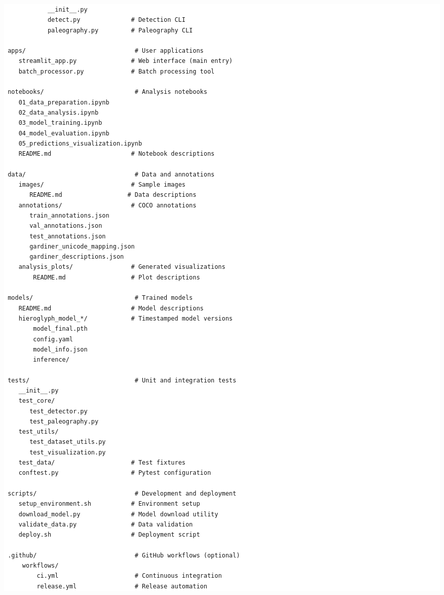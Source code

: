```
            __init__.py
            detect.py              # Detection CLI
            paleography.py         # Paleography CLI

 apps/                              # User applications
    streamlit_app.py               # Web interface (main entry)
    batch_processor.py             # Batch processing tool

 notebooks/                         # Analysis notebooks
    01_data_preparation.ipynb
    02_data_analysis.ipynb  
    03_model_training.ipynb
    04_model_evaluation.ipynb
    05_predictions_visualization.ipynb
    README.md                      # Notebook descriptions

 data/                              # Data and annotations
    images/                        # Sample images
       README.md                  # Data descriptions
    annotations/                   # COCO annotations
       train_annotations.json
       val_annotations.json
       test_annotations.json
       gardiner_unicode_mapping.json
       gardiner_descriptions.json
    analysis_plots/                # Generated visualizations
        README.md                  # Plot descriptions

 models/                            # Trained models
    README.md                      # Model descriptions
    hieroglyph_model_*/            # Timestamped model versions
        model_final.pth
        config.yaml
        model_info.json
        inference/

 tests/                             # Unit and integration tests
    __init__.py
    test_core/
       test_detector.py
       test_paleography.py
    test_utils/
       test_dataset_utils.py
       test_visualization.py
    test_data/                     # Test fixtures
    conftest.py                    # Pytest configuration

 scripts/                           # Development and deployment
    setup_environment.sh           # Environment setup
    download_model.py              # Model download utility
    validate_data.py               # Data validation
    deploy.sh                      # Deployment script

 .github/                           # GitHub workflows (optional)
     workflows/
         ci.yml                     # Continuous integration
         release.yml                # Release automation
```
